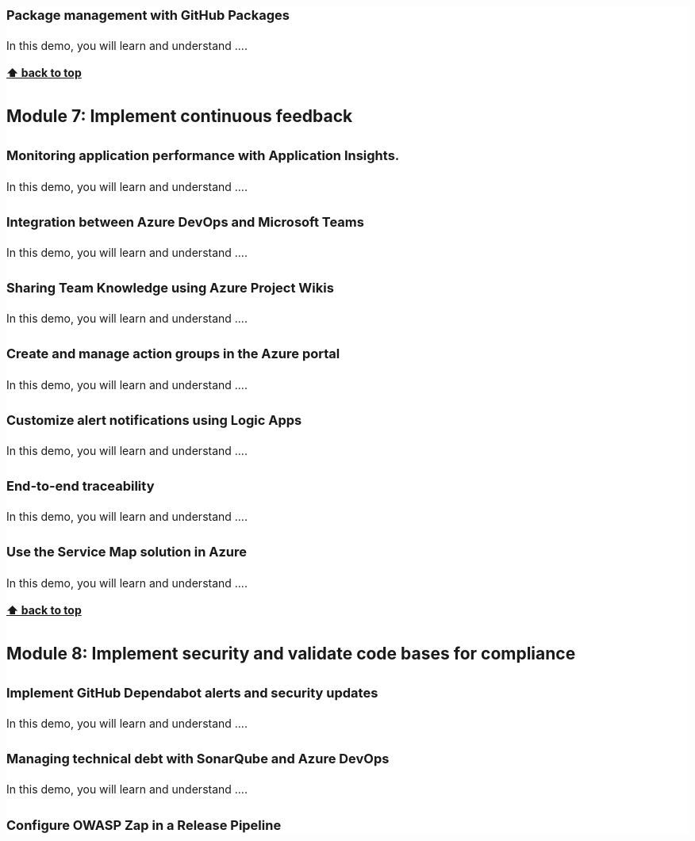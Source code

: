### Package management with GitHub Packages
 
In this demo, you will learn and understand ....

**[⬆ back to top](#mastering-microsoft-devops-solutions-get-certified)**


## Module 7: Implement continuous feedback

### Monitoring application performance with Application Insights. 
 
In this demo, you will learn and understand ....

### Integration between Azure DevOps and Microsoft Teams
 
In this demo, you will learn and understand ....

### Sharing Team Knowledge using Azure Project Wikis
 
In this demo, you will learn and understand ....

### Create and manage action groups in the Azure portal
 
In this demo, you will learn and understand ....

### Customize alert notifications using Logic Apps
 
In this demo, you will learn and understand ....

### End-to-end traceability
 
In this demo, you will learn and understand ....

### Use the Service Map solution in Azure
 
In this demo, you will learn and understand ....

**[⬆ back to top](#mastering-microsoft-devops-solutions-get-certified)**


## Module 8: Implement security and validate code bases for compliance

### Implement GitHub Dependabot alerts and security updates

In this demo, you will learn and understand ....

### Managing technical debt with SonarQube and Azure DevOps
 
In this demo, you will learn and understand ....

### Configure OWASP Zap in a Release Pipeline
